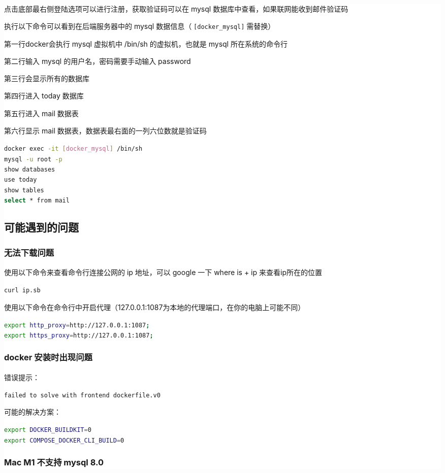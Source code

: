 点击底部最右侧登陆选项可以进行注册，获取验证码可以在 mysql 数据库中查看，如果联网能收到邮件验证码

执行以下命令可以看到在后端服务器中的 mysql 数据信息（ `[docker_mysql]` 需替换）

第一行docker会执行 mysql 虚拟机中 /bin/sh 的虚拟机，也就是 mysql 所在系统的命令行

第二行输入 mysql 的用户名，密码需要手动输入 password

第三行会显示所有的数据库

第四行进入 today 数据库

第五行进入 mail 数据表

第六行显示 mail 数据表，数据表最右面的一列六位数就是验证码

```bash
docker exec -it [docker_mysql] /bin/sh
mysql -u root -p
show databases
use today
show tables
select * from mail
```

## 可能遇到的问题

### 无法下载问题

使用以下命令来查看命令行连接公网的 ip 地址，可以 google 一下 where is + ip 来查看ip所在的位置

```bash
curl ip.sb
```

使用以下命令在命令行中开启代理（127.0.0.1:1087为本地的代理端口，在你的电脑上可能不同）

```bash
export http_proxy=http://127.0.0.1:1087;
export https_proxy=http://127.0.0.1:1087;
```

### docker 安装时出现问题

错误提示：

```bash
failed to solve with frontend dockerfile.v0
```

可能的解决方案：

```bash
export DOCKER_BUILDKIT=0
export COMPOSE_DOCKER_CLI_BUILD=0
```

### Mac M1 不支持 mysql 8.0
